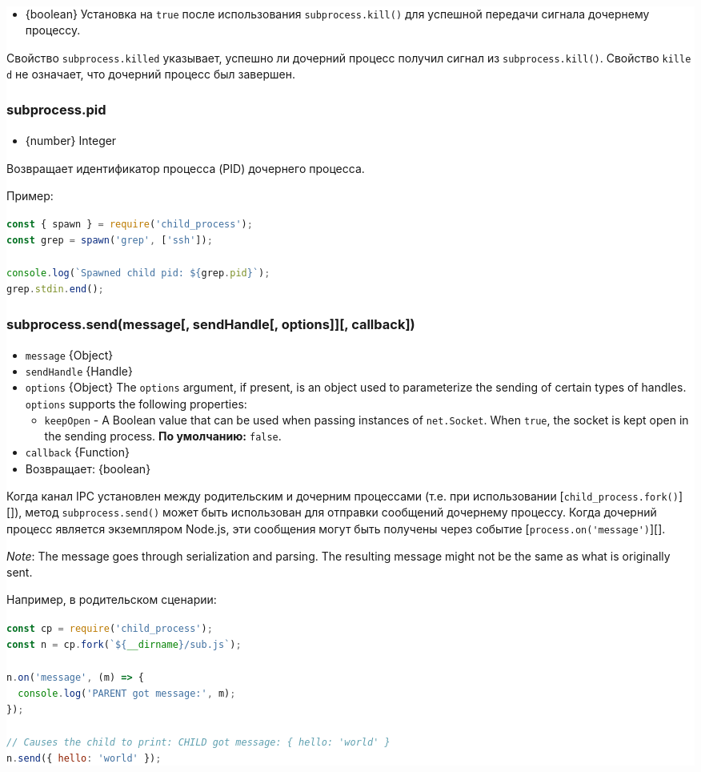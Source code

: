 * {boolean} Установка на `true` после использования `subprocess.kill()` для успешной передачи сигнала дочернему процессу.

Свойство `subprocess.killed` указывает, успешно ли дочерний процесс получил сигнал из `subprocess.kill()`. Свойство `killed` не означает, что дочерний процесс был завершен.

<a name="child_process_child_pid"></a>

### subprocess.pid


* {number} Integer

Возвращает идентификатор процесса (PID) дочернего процесса.

Пример:

```js
const { spawn } = require('child_process');
const grep = spawn('grep', ['ssh']);

console.log(`Spawned child pid: ${grep.pid}`);
grep.stdin.end();
```

<a name="child_process_child_send_message_sendhandle_options_callback"></a>

### subprocess.send(message\[, sendHandle[, options]\]\[, callback\])


* `message` {Object}
* `sendHandle` {Handle}
* `options` {Object} The `options` argument, if present, is an object used to parameterize the sending of certain types of handles. `options` supports the following properties:
  * `keepOpen` - A Boolean value that can be used when passing instances of `net.Socket`. When `true`, the socket is kept open in the sending process. **По умолчанию:** `false`.
* `callback` {Function}
* Возвращает: {boolean}

Когда канал IPC установлен между родительским и дочерним процессами (т.е. при использовании [`child_process.fork()`][]), метод `subprocess.send()` может быть использован для отправки сообщений дочернему процессу. Когда дочерний процесс является экземпляром Node.js, эти сообщения могут быть получены через событие [`process.on('message')`][].

*Note*: The message goes through serialization and parsing. The resulting message might not be the same as what is originally sent.

Например, в родительском сценарии:

```js
const cp = require('child_process');
const n = cp.fork(`${__dirname}/sub.js`);

n.on('message', (m) => {
  console.log('PARENT got message:', m);
});

// Causes the child to print: CHILD got message: { hello: 'world' }
n.send({ hello: 'world' });
```
